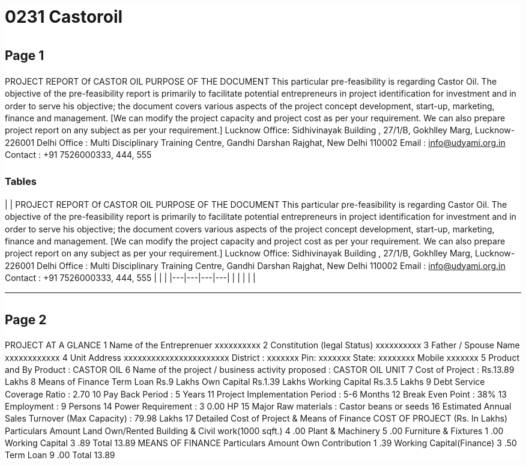 # 0231 Castoroil

## Page 1

PROJECT REPORT Of CASTOR OIL PURPOSE OF THE DOCUMENT This particular pre-feasibility is regarding Castor Oil. The objective of the pre-feasibility report is primarily to facilitate potential entrepreneurs in project identification for investment and in order to serve his objective; the document covers various aspects of the project concept development, start-up, marketing, finance and management. [We can modify the project capacity and project cost as per your requirement. We can also prepare project report on any subject as per your requirement.] Lucknow Office: Sidhivinayak Building , 27/1/B, Gokhlley Marg, Lucknow-226001 Delhi Office : Multi Disciplinary Training Centre, Gandhi Darshan Rajghat, New Delhi 110002 Email : info@udyami.org.in Contact : +91 7526000333, 444, 555

### Tables

|  | PROJECT REPORT
Of
CASTOR OIL
PURPOSE OF THE DOCUMENT
This particular pre-feasibility is regarding Castor Oil.
The objective of the pre-feasibility report is primarily to facilitate potential entrepreneurs in project
identification for investment and in order to serve his objective; the document covers various aspects
of the project concept development, start-up, marketing, finance and management.
[We can modify the project capacity and project cost as per your requirement. We can also prepare
project report on any subject as per your requirement.]
Lucknow Office: Sidhivinayak Building ,
27/1/B, Gokhlley Marg, Lucknow-226001
Delhi Office : Multi Disciplinary Training
Centre, Gandhi Darshan Rajghat,
New Delhi 110002
Email : info@udyami.org.in
Contact : +91 7526000333, 444, 555 |  |  |
|---|---|---|---|
|  |  |  |  |

---

## Page 2

PROJECT AT A GLANCE 1 Name of the Entreprenuer xxxxxxxxxx 2 Constitution (legal Status) xxxxxxxxxx 3 Father / Spouse Name xxxxxxxxxxxx 4 Unit Address xxxxxxxxxxxxxxxxxxxxxxx District : xxxxxxx Pin: xxxxxxx State: xxxxxxxx Mobile xxxxxxx 5 Product and By Product : CASTOR OIL 6 Name of the project / business activity proposed : CASTOR OIL UNIT 7 Cost of Project : Rs.13.89 Lakhs 8 Means of Finance Term Loan Rs.9 Lakhs Own Capital Rs.1.39 Lakhs Working Capital Rs.3.5 Lakhs 9 Debt Service Coverage Ratio : 2.70 10 Pay Back Period : 5 Years 11 Project Implementation Period : 5-6 Months 12 Break Even Point : 38% 13 Employment : 9 Persons 14 Power Requirement : 3 0.00 HP 15 Major Raw materials : Castor beans or seeds 16 Estimated Annual Sales Turnover (Max Capacity) : 79.98 Lakhs 17 Detailed Cost of Project & Means of Finance COST OF PROJECT (Rs. In Lakhs) Particulars Amount Land Own/Rented Building & Civil work(1000 sqft.) 4 .00 Plant & Machinery 5 .00 Furniture & Fixtures 1 .00 Working Capital 3 .89 Total 13.89 MEANS OF FINANCE Particulars Amount Own Contribution 1 .39 Working Capital(Finance) 3 .50 Term Loan 9 .00 Total 13.89
